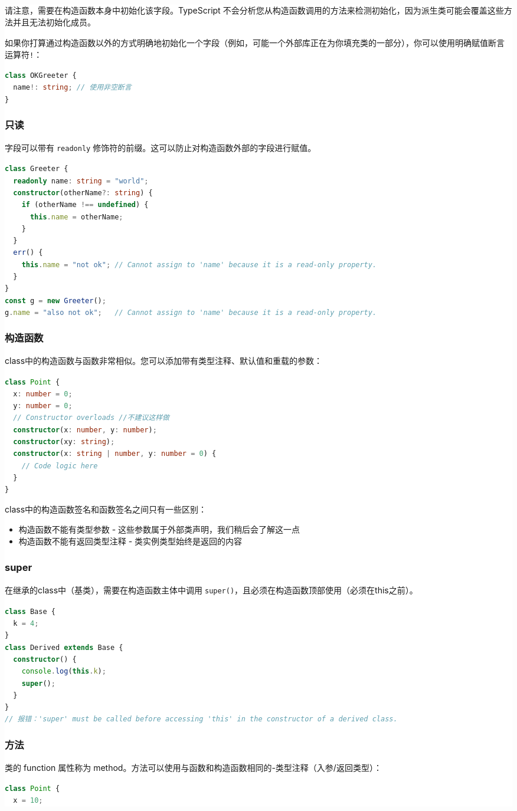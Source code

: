 请注意，需要在构造函数本身中初始化该字段。TypeScript 不会分析您从构造函数调用的方法来检测初始化，因为派生类可能会覆盖这些方法并且无法初始化成员。

如果你打算通过构造函数以外的方式明确地初始化一个字段（例如，可能一个外部库正在为你填充类的一部分），你可以使用明确赋值断言运算符`!`：
```typescript
class OKGreeter {
  name!: string; // 使用非空断言
}
```

### 只读
字段可以带有 `readonly` 修饰符的前缀。这可以防止对构造函数外部的字段进行赋值。
```typescript
class Greeter {
  readonly name: string = "world";
  constructor(otherName?: string) {
    if (otherName !== undefined) {
      this.name = otherName;
    }
  }
  err() {
    this.name = "not ok"; // Cannot assign to 'name' because it is a read-only property.
  }
}
const g = new Greeter();
g.name = "also not ok";   // Cannot assign to 'name' because it is a read-only property.
```

### 构造函数
class中的构造函数与函数非常相似。您可以添加带有类型注释、默认值和重载的参数：
```typescript
class Point {
  x: number = 0;
  y: number = 0;
  // Constructor overloads //不建议这样做
  constructor(x: number, y: number);
  constructor(xy: string);
  constructor(x: string | number, y: number = 0) {
    // Code logic here
  }
}
```
class中的构造函数签名和函数签名之间只有一些区别：
- 构造函数不能有类型参数 - 这些参数属于外部类声明，我们稍后会了解这一点
- 构造函数不能有返回类型注释 - 类实例类型始终是返回的内容

### super
在继承的class中（基类），需要在构造函数主体中调用 `super()`，且必须在构造函数顶部使用（必须在this之前）。
```typescript
class Base {
  k = 4;
}
class Derived extends Base {
  constructor() {
    console.log(this.k);
    super();
  }
}
// 报错：'super' must be called before accessing 'this' in the constructor of a derived class.
```
### 方法
类的 function 属性称为 method。方法可以使用与函数和构造函数相同的-类型注释（入参/返回类型）：
```typescript
class Point {
  x = 10;
```